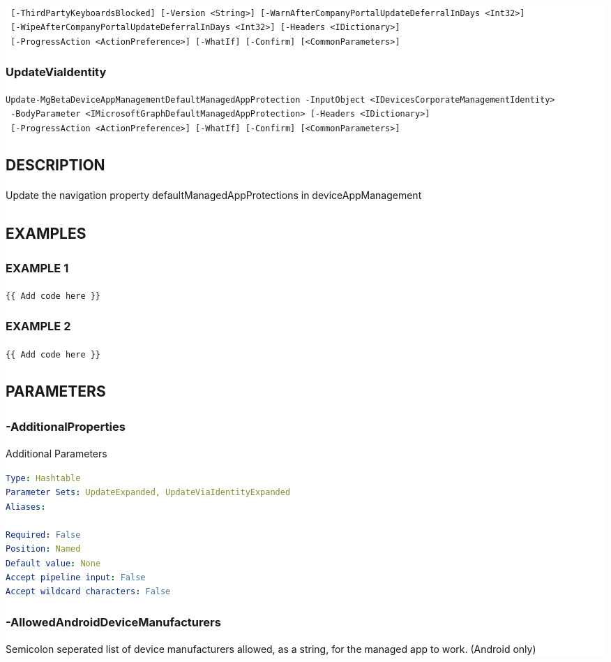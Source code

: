 ```
 [-ThirdPartyKeyboardsBlocked] [-Version <String>] [-WarnAfterCompanyPortalUpdateDeferralInDays <Int32>]
 [-WipeAfterCompanyPortalUpdateDeferralInDays <Int32>] [-Headers <IDictionary>]
 [-ProgressAction <ActionPreference>] [-WhatIf] [-Confirm] [<CommonParameters>]
```

### UpdateViaIdentity
```
Update-MgBetaDeviceAppManagementDefaultManagedAppProtection -InputObject <IDevicesCorporateManagementIdentity>
 -BodyParameter <IMicrosoftGraphDefaultManagedAppProtection> [-Headers <IDictionary>]
 [-ProgressAction <ActionPreference>] [-WhatIf] [-Confirm] [<CommonParameters>]
```

## DESCRIPTION
Update the navigation property defaultManagedAppProtections in deviceAppManagement

## EXAMPLES

### EXAMPLE 1
```
{{ Add code here }}
```

### EXAMPLE 2
```
{{ Add code here }}
```

## PARAMETERS

### -AdditionalProperties
Additional Parameters

```yaml
Type: Hashtable
Parameter Sets: UpdateExpanded, UpdateViaIdentityExpanded
Aliases:

Required: False
Position: Named
Default value: None
Accept pipeline input: False
Accept wildcard characters: False
```

### -AllowedAndroidDeviceManufacturers
Semicolon seperated list of device manufacturers allowed, as a string, for the managed app to work.
(Android only)
